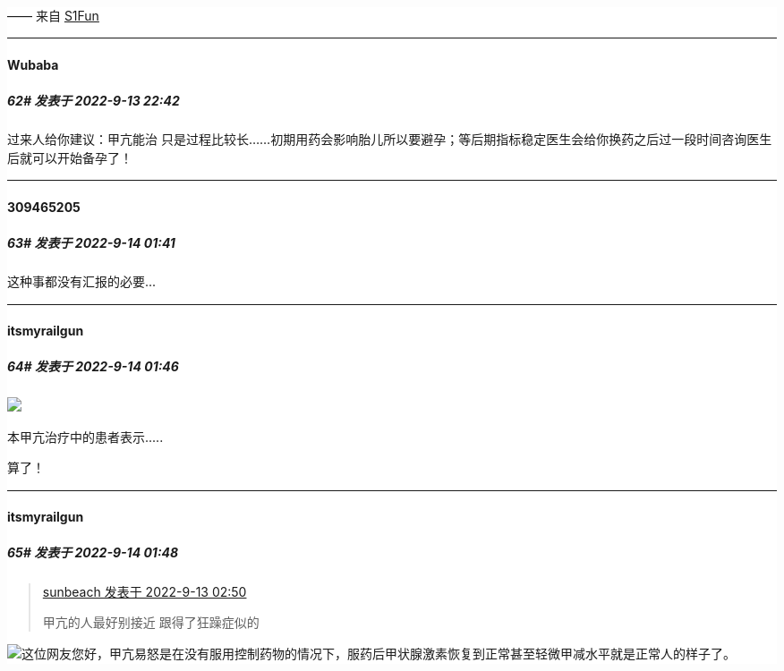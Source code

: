 —— 来自 [S1Fun](https://s1fun.koalcat.com)



*****

####  Wubaba  
##### 62#       发表于 2022-9-13 22:42

过来人给你建议：甲亢能治 只是过程比较长……初期用药会影响胎儿所以要避孕；等后期指标稳定医生会给你换药之后过一段时间咨询医生后就可以开始备孕了！



*****

####  309465205  
##### 63#       发表于 2022-9-14 01:41

这种事都没有汇报的必要...



*****

####  itsmyrailgun  
##### 64#       发表于 2022-9-14 01:46

<img src="https://static.saraba1st.com/image/smiley/face2017/067.png" referrerpolicy="no-referrer">

本甲亢治疗中的患者表示.....

算了！

*****

####  itsmyrailgun  
##### 65#       发表于 2022-9-14 01:48

<blockquote><a href="httphttps://bbs.saraba1st.com/2b/forum.php?mod=redirect&amp;goto=findpost&amp;pid=57459401&amp;ptid=2092012" target="_blank">sunbeach 发表于 2022-9-13 02:50</a>

甲亢的人最好别接近 跟得了狂躁症似的</blockquote>
<img src="https://static.saraba1st.com/image/smiley/face2017/019.png" referrerpolicy="no-referrer">这位网友您好，甲亢易怒是在没有服用控制药物的情况下，服药后甲状腺激素恢复到正常甚至轻微甲减水平就是正常人的样子了。

